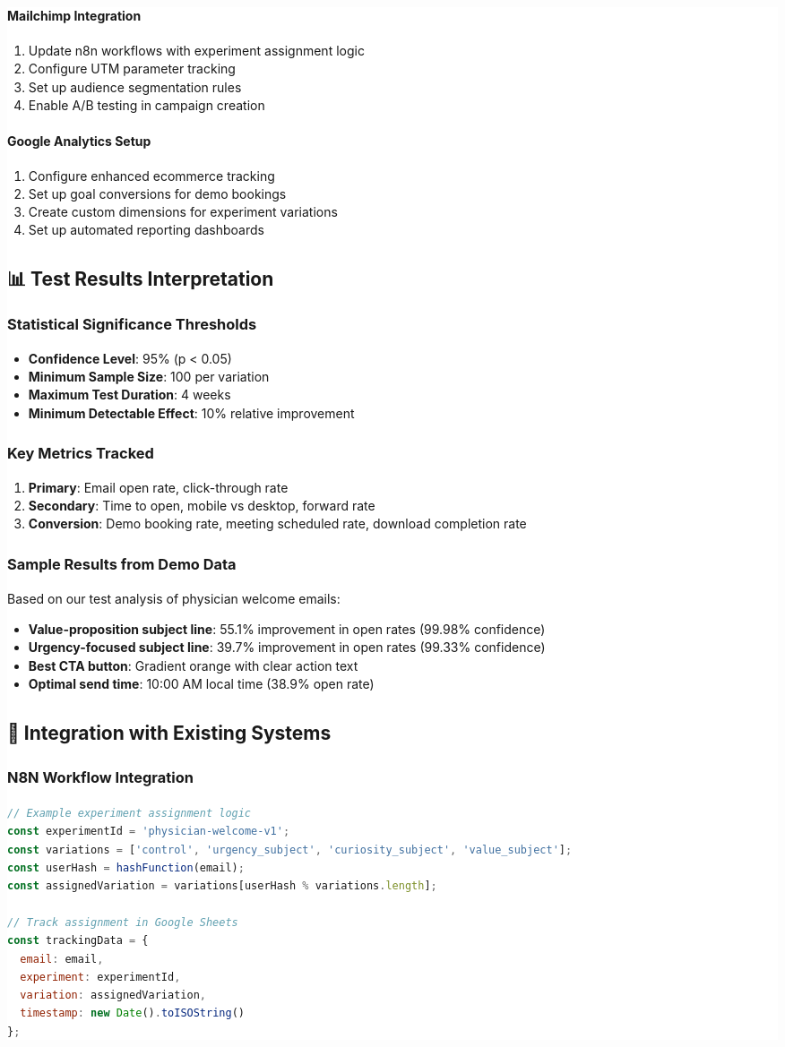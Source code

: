 #### Mailchimp Integration
1. Update n8n workflows with experiment assignment logic
2. Configure UTM parameter tracking
3. Set up audience segmentation rules
4. Enable A/B testing in campaign creation

#### Google Analytics Setup
1. Configure enhanced ecommerce tracking
2. Set up goal conversions for demo bookings
3. Create custom dimensions for experiment variations
4. Set up automated reporting dashboards

## 📊 Test Results Interpretation

### Statistical Significance Thresholds
- **Confidence Level**: 95% (p < 0.05)
- **Minimum Sample Size**: 100 per variation
- **Maximum Test Duration**: 4 weeks
- **Minimum Detectable Effect**: 10% relative improvement

### Key Metrics Tracked
1. **Primary**: Email open rate, click-through rate
2. **Secondary**: Time to open, mobile vs desktop, forward rate
3. **Conversion**: Demo booking rate, meeting scheduled rate, download completion rate

### Sample Results from Demo Data
Based on our test analysis of physician welcome emails:

- **Value-proposition subject line**: 55.1% improvement in open rates (99.98% confidence)
- **Urgency-focused subject line**: 39.7% improvement in open rates (99.33% confidence)
- **Best CTA button**: Gradient orange with clear action text
- **Optimal send time**: 10:00 AM local time (38.9% open rate)

## 🔧 Integration with Existing Systems

### N8N Workflow Integration
```javascript
// Example experiment assignment logic
const experimentId = 'physician-welcome-v1';
const variations = ['control', 'urgency_subject', 'curiosity_subject', 'value_subject'];
const userHash = hashFunction(email);
const assignedVariation = variations[userHash % variations.length];

// Track assignment in Google Sheets
const trackingData = {
  email: email,
  experiment: experimentId,
  variation: assignedVariation,
  timestamp: new Date().toISOString()
};
```
